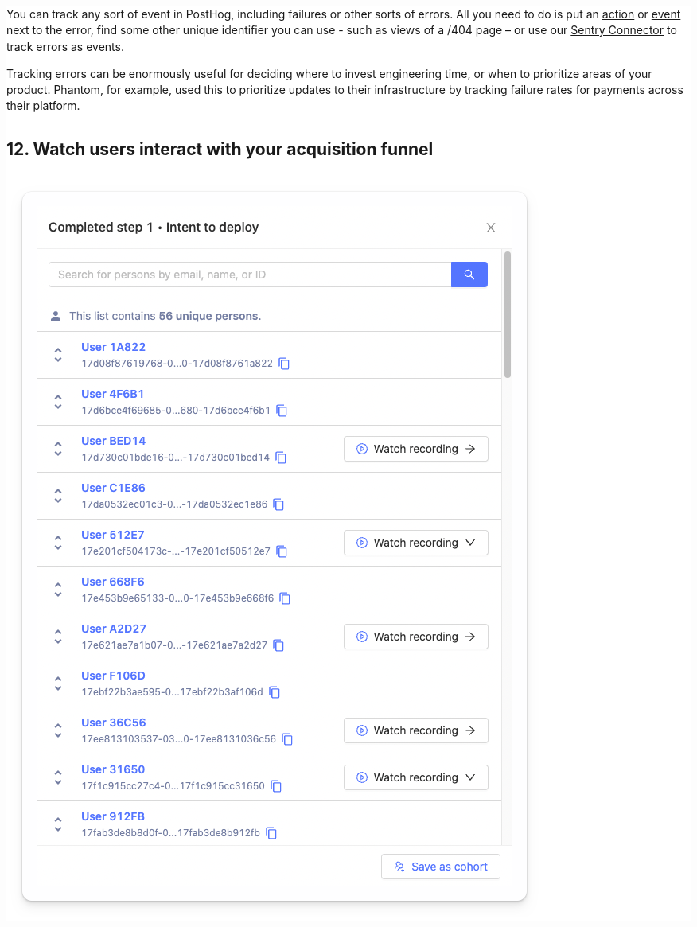 You can track any sort of event in PostHog, including failures or other sorts of errors. All you need to do is put an [action](https://posthog.com/docs/user-guides/actions) or [event](https://posthog.com/docs/user-guides/events) next to the error, find some other unique identifier you can use - such as views of a /404 page – or use our [Sentry Connector](/apps/sentry-connector) to track errors as events.  

Tracking errors can be enormously useful for deciding where to invest engineering time, or when to prioritize areas of your product. [Phantom](https://posthog.com/customers/phantom), for example, used this to prioritize updates to their infrastructure by tracking failure rates for payments across their platform.

## 12. Watch users interact with your acquisition funnel

![funnel users](../images/blog/using-posthog/converted-users.png)
